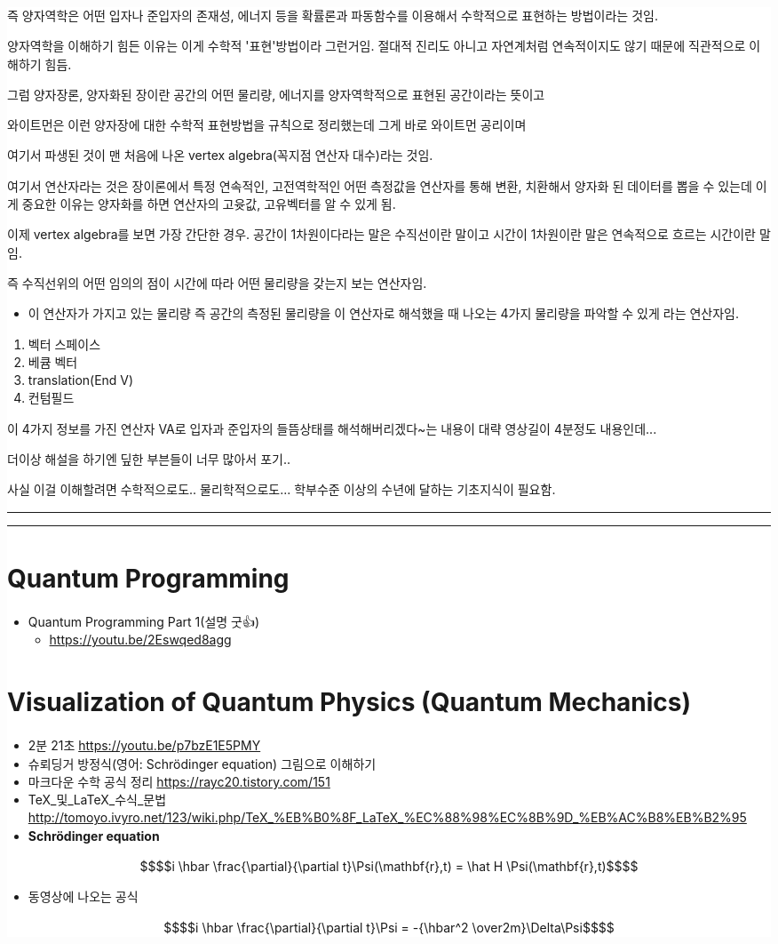 즉 양자역학은 어떤 입자나 준입자의 존재성, 에너지 등을 확률론과 파동함수를 이용해서 수학적으로 표현하는 방법이라는 것임.

양자역학을 이해하기 힘든 이유는 이게 수학적 '표현'방법이라 그런거임. 절대적 진리도 아니고 자연계처럼 연속적이지도 않기 때문에 직관적으로 이해하기 힘듬.

그럼 양자장론, 양자화된 장이란 공간의 어떤 물리량, 에너지를 양자역학적으로 표현된 공간이라는 뜻이고 

와이트먼은 이런 양자장에 대한 수학적 표현방법을 규칙으로 정리했는데 그게 바로 와이트먼 공리이며 

여기서 파생된 것이 맨 처음에 나온 vertex algebra(꼭지점 연산자 대수)라는 것임.

여기서 연산자라는 것은 장이론에서 특정 연속적인, 고전역학적인 어떤 측정값을 연산자를 통해 변환, 치환해서  양자화 된 데이터를 뽑을 수 있는데 이게 중요한 이유는 양자화를 하면 연산자의 고윳값, 고유벡터를 알 수 있게 됨.

이제 vertex algebra를 보면
가장 간단한 경우. 공간이 1차원이다라는 말은 수직선이란 말이고 시간이 1차원이란 말은 연속적으로 흐르는 시간이란 말임.

즉 수직선위의 어떤 임의의 점이 시간에 따라 어떤 물리량을 갖는지 보는 연산자임.
</p>

- 이 연산자가 가지고 있는 물리량 즉 공간의 측정된 물리량을 이 연산자로 해석했을 때 나오는 4가지 물리량을 파악할 수 있게 라는 연산자임.
1. 벡터 스페이스
2. 베큠 벡터
3. translation(End V)
4. 컨텀필드

<p>
이 4가지 정보를 가진 연산자 VA로 입자과 준입자의 들뜸상태를 해석해버리겠다~는 내용이 대략 영상길이 4분정도 내용인데...

더이상 해설을 하기엔 딮한 부븐들이 너무 많아서 포기..

사실 이걸 이해할려면 수학적으로도.. 물리학적으로도... 학부수준 이상의 수년에 달하는 기초지식이 필요함.

</p>

<hr>

<hr>

# Quantum Programming 

- Quantum Programming Part 1(설명 굿👍)
  - https://youtu.be/2Eswqed8agg

# Visualization of Quantum Physics (Quantum Mechanics)

- 2분 21초 https://youtu.be/p7bzE1E5PMY
- 슈뢰딩거 방정식(영어: Schrödinger equation) 그림으로 이해하기
- 마크다운 수학 공식 정리 https://rayc20.tistory.com/151
- TeX_및_LaTeX_수식_문법 http://tomoyo.ivyro.net/123/wiki.php/TeX_%EB%B0%8F_LaTeX_%EC%88%98%EC%8B%9D_%EB%AC%B8%EB%B2%95
- **Schrödinger equation**
```math
$$i \hbar \frac{\partial}{\partial t}\Psi(\mathbf{r},t) = \hat H \Psi(\mathbf{r},t)$$
```

- 동영상에 나오는 공식
```math
$$i \hbar \frac{\partial}{\partial t}\Psi = -{\hbar^2 \over2m}\Delta\Psi$$
```
